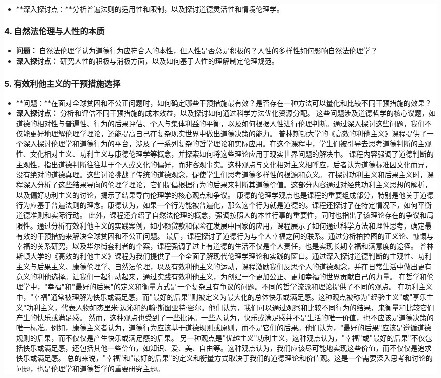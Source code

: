 - **深入探讨点：**分析普遍法则的适用性和限制，以及探讨道德灵活性和情境伦理学。
### 4. 自然法伦理与人性的本质
- **问题：** 自然法伦理学认为道德行为应符合人的本性，但人性是否总是积极的？人性的多样性如何影响自然法伦理学？
- **深入探讨点：** 研究人性的积极与消极方面，以及如何基于人性的理解制定伦理规范。
### 5. 有效利他主义的干预措施选择
- **问题：**在面对全球贫困和不公正问题时，如何确定哪些干预措施最有效？是否存在一种方法可以量化和比较不同干预措施的效果？
- **深入探讨点：** 分析和评估不同干预措施的成本效益，以及探讨如何通过科学方法优化资源分配。
这些问题涉及道德哲学的核心议题，如道德的相对性与普遍性、行为的后果评估、个人与集体利益的平衡，以及如何根据人性进行伦理判断。通过深入探讨这些问题，我们不仅能更好地理解伦理学理论，还能提高自己在复杂现实世界中做出道德决策的能力。
普林斯顿大学的《高效的利他主义》课程提供了一个深入探讨伦理学和道德行为的平台，涉及了一系列复杂的哲学理论和实际应用。在这个课程中，学生们被引导去思考道德判断的主观性、文化相对主义、功利主义与康德伦理学等概念，并探索如何将这些理论应用于现实世界问题的解决中。
课程内容强调了道德判断的主观性，指出道德判断往往基于个人或文化的偏好，而非客观事实。这种观点与文化相对主义相呼应，后者认为道德标准因文化而异，没有绝对的道德真理。这些讨论挑战了传统的道德观念，促使学生们思考道德多样性的根源和意义。
在探讨功利主义和后果主义时，课程深入分析了这些结果导向的伦理学理论，它们提倡根据行为的后果来判断其道德价值。这部分内容通过对经典功利主义思想的解析，以及偏好功利主义的讨论，揭示了结果导向伦理学的核心观点和争议。
康德的伦理学观点也是课程的重要组成部分，特别是他关于道德行为应基于普遍法则的理念。康德认为，如果一个行为能被普遍化，那么这个行为就是道德的。课程还探讨了在特定情况下，如何平衡道德准则和实际行动。
此外，课程还介绍了自然法伦理的概念，强调按照人的本性行事的重要性，同时也指出了该理论存在的争议和局限性。通过分析有效利他主义的实践案例，如小额贷款和保险在发展中国家的应用，课程展示了如何通过科学方法和理性思考，确定最有效的干预措施来解决全球贫困和不公正问题。
最后，课程探讨了道德行为与个人幸福之间的联系。通过分析柏拉图的正义论、慷慨与幸福的关系研究，以及华尔街套利者的个案，课程强调了过上有道德的生活不仅是个人责任，也是实现长期幸福和满意度的途径。
普林斯顿大学的《高效的利他主义》课程为我们提供了一个全面了解现代伦理学理论和实践的窗口。通过深入探讨道德判断的主观性、功利主义与后果主义、康德伦理学、自然法伦理，以及有效利他主义的运动，课程激励我们反思个人的道德观念，并在日常生活中做出更有意义的利他选择。让我们一起行动起来，通过实践有效利他主义，为创建一个更加公正、更加幸福的世界贡献自己的力量。
在哲学和伦理学中，"幸福"和"最好的后果"的定义和衡量方式是一个复杂且有争议的问题。不同的哲学流派和理论提供了不同的观点。
在功利主义中，"幸福"通常被理解为快乐或满足感，而"最好的后果"则被定义为最大化的总体快乐或满足感。这种观点被称为"经验主义"或"享乐主义"功利主义，代表人物如杰里米·边沁和约翰·斯图亚特·密尔。他们认为，我们可以通过观察和比较不同行为的结果，来衡量和比较它们产生的快乐或满足感。
然而，这种观点也受到了一些批评。一些人认为，快乐或满足感并不是生活的唯一价值，也不应该是道德决策的唯一标准。例如，康德主义者认为，道德行为应该基于道德规则或原则，而不是它们的后果。他们认为，"最好的后果"应该是遵循道德规则的后果，而不仅仅是产生快乐或满足感的后果。
另一种观点是"优越主义"功利主义，这种观点认为，"幸福"或"最好的后果"不仅包括快乐或满足感，还包括其他一些价值，如知识、爱、美、自由等。这种观点认为，我们应该尽可能地实现这些价值，而不仅仅是追求快乐或满足感。
总的来说，"幸福"和"最好的后果"的定义和衡量方式取决于我们的道德理论和价值观。这是一个需要深入思考和讨论的问题，也是伦理学和道德哲学的重要研究主题。
